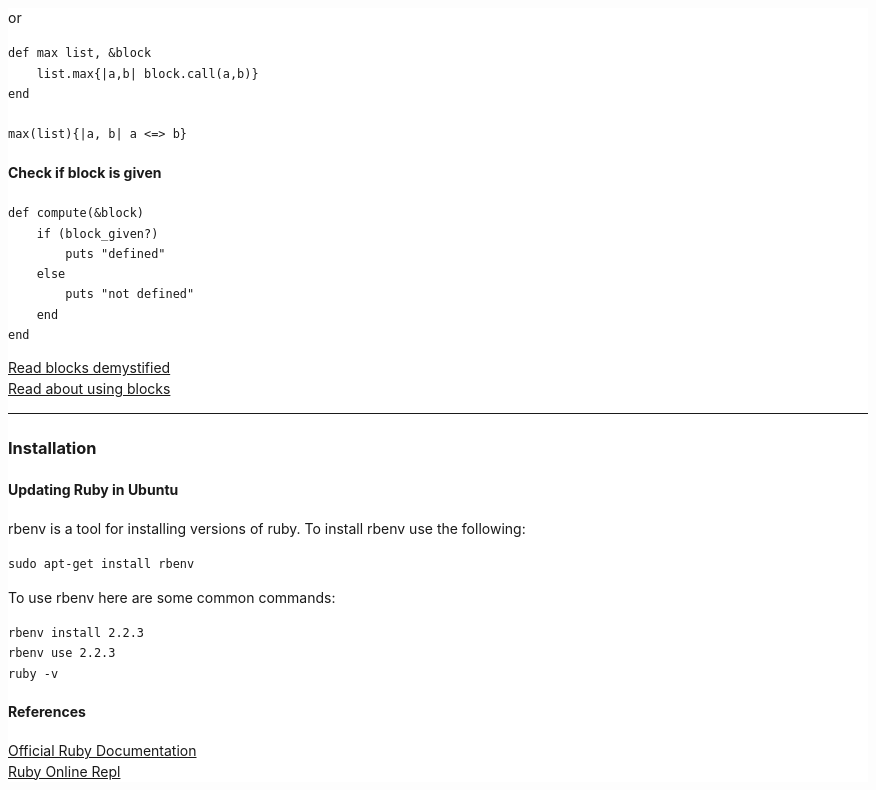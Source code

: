 or

~~~
def max list, &block
    list.max{|a,b| block.call(a,b)}
end

max(list){|a, b| a <=> b}
~~~

#### Check if block is given

~~~
def compute(&block)
    if (block_given?)
        puts "defined"
    else
        puts "not defined"
    end
end
~~~

[Read blocks demystified](http://www.skorks.com/2013/04/ruby-ampersand-parameter-demystified/)  
[Read about using blocks](https://www.tutorialspoint.com/ruby/ruby_blocks.htm)  

-----------------------------------------------------------------------------------------------------------------------------

### Installation

#### Updating Ruby in Ubuntu

rbenv is a tool for installing versions of ruby. To install rbenv use the following:

~~~
sudo apt-get install rbenv
~~~

To use rbenv here are some common commands:  

~~~
rbenv install 2.2.3
rbenv use 2.2.3
ruby -v
~~~

#### References ####

[Official Ruby Documentation](https://ruby-doc.org)  
[Ruby Online Repl](https://repl.it/languages/ruby)  
